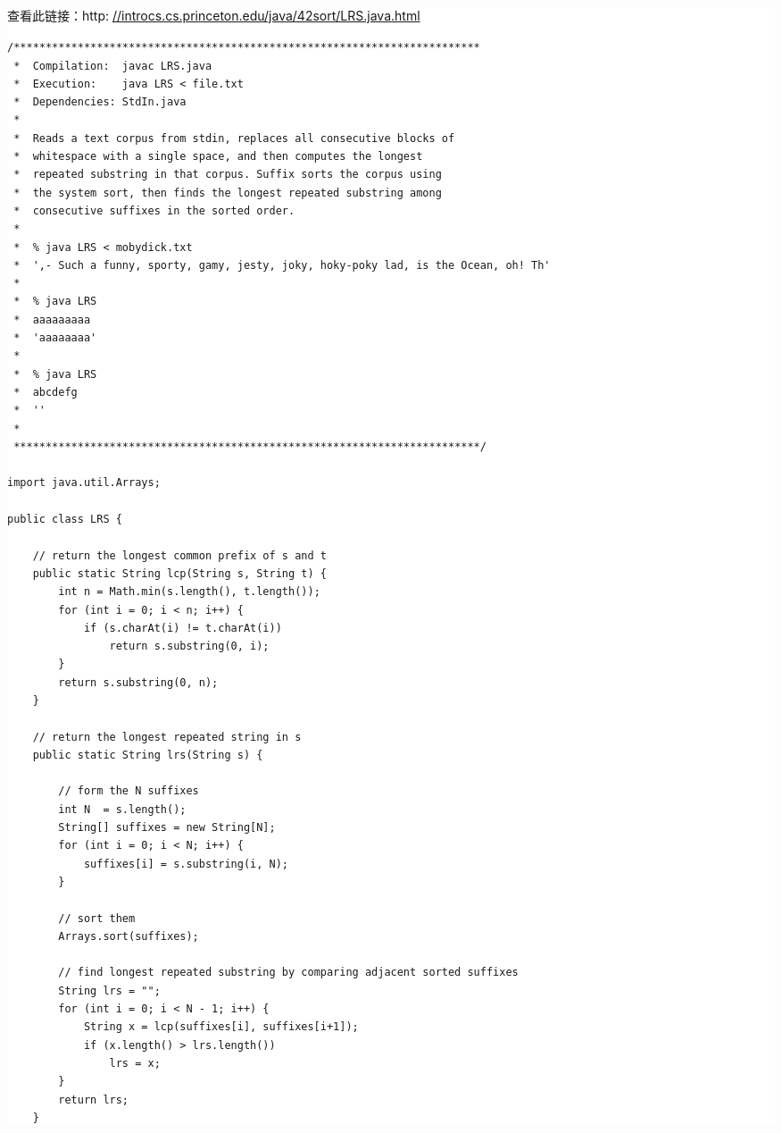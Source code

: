 查看此链接：http: [//introcs.cs.princeton.edu/java/42sort/LRS.java.html](http://introcs.cs.princeton.edu/java/42sort/LRS.java.html)

```
/*************************************************************************
 *  Compilation:  javac LRS.java
 *  Execution:    java LRS < file.txt
 *  Dependencies: StdIn.java
 *  
 *  Reads a text corpus from stdin, replaces all consecutive blocks of
 *  whitespace with a single space, and then computes the longest
 *  repeated substring in that corpus. Suffix sorts the corpus using
 *  the system sort, then finds the longest repeated substring among 
 *  consecutive suffixes in the sorted order.
 * 
 *  % java LRS < mobydick.txt
 *  ',- Such a funny, sporty, gamy, jesty, joky, hoky-poky lad, is the Ocean, oh! Th'
 * 
 *  % java LRS 
 *  aaaaaaaaa
 *  'aaaaaaaa'
 *
 *  % java LRS
 *  abcdefg
 *  ''
 *
 *************************************************************************/

import java.util.Arrays;

public class LRS {

    // return the longest common prefix of s and t
    public static String lcp(String s, String t) {
        int n = Math.min(s.length(), t.length());
        for (int i = 0; i < n; i++) {
            if (s.charAt(i) != t.charAt(i))
                return s.substring(0, i);
        }
        return s.substring(0, n);
    }

    // return the longest repeated string in s
    public static String lrs(String s) {

        // form the N suffixes
        int N  = s.length();
        String[] suffixes = new String[N];
        for (int i = 0; i < N; i++) {
            suffixes[i] = s.substring(i, N);
        }

        // sort them
        Arrays.sort(suffixes);

        // find longest repeated substring by comparing adjacent sorted suffixes
        String lrs = "";
        for (int i = 0; i < N - 1; i++) {
            String x = lcp(suffixes[i], suffixes[i+1]);
            if (x.length() > lrs.length())
                lrs = x;
        }
        return lrs;
    }
```